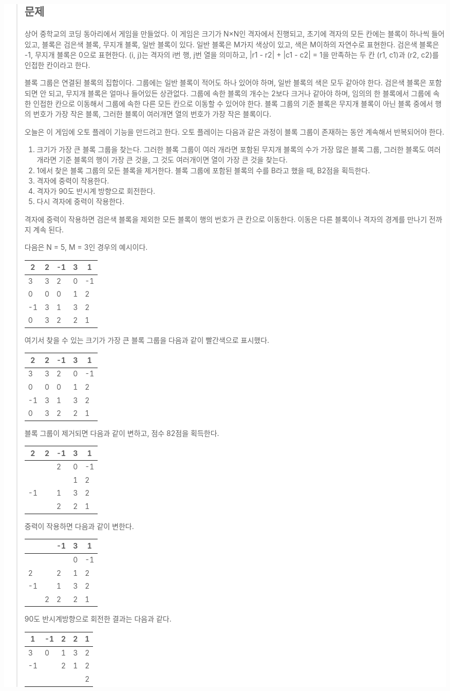 > ## 문제
>
> 상어 중학교의 코딩 동아리에서 게임을 만들었다. 이 게임은 크기가 N×N인 격자에서 진행되고, 초기에 격자의 모든 칸에는 블록이 하나씩 들어있고, 블록은 검은색 블록, 무지개 블록, 일반 블록이 있다. 일반 블록은 M가지 색상이 있고, 색은 M이하의 자연수로 표현한다. 검은색 블록은 -1, 무지개 블록은 0으로 표현한다. (i, j)는 격자의 i번 행, j번 열을 의미하고, |r1 - r2| + |c1 - c2| = 1을 만족하는 두 칸 (r1, c1)과 (r2, c2)를 인접한 칸이라고 한다.
>
> 블록 그룹은 연결된 블록의 집합이다. 그룹에는 일반 블록이 적어도 하나 있어야 하며, 일반 블록의 색은 모두 같아야 한다. 검은색 블록은 포함되면 안 되고, 무지개 블록은 얼마나 들어있든 상관없다. 그룹에 속한 블록의 개수는 2보다 크거나 같아야 하며, 임의의 한 블록에서 그룹에 속한 인접한 칸으로 이동해서 그룹에 속한 다른 모든 칸으로 이동할 수 있어야 한다. 블록 그룹의 기준 블록은 무지개 블록이 아닌 블록 중에서 행의 번호가 가장 작은 블록, 그러한 블록이 여러개면 열의 번호가 가장 작은 블록이다.
>
> 오늘은 이 게임에 오토 플레이 기능을 만드려고 한다. 오토 플레이는 다음과 같은 과정이 블록 그룹이 존재하는 동안 계속해서 반복되어야 한다.
>
> 1. 크기가 가장 큰 블록 그룹을 찾는다. 그러한 블록 그룹이 여러 개라면 포함된 무지개 블록의 수가 가장 많은 블록 그룹, 그러한 블록도 여러개라면 기준 블록의 행이 가장 큰 것을, 그 것도 여러개이면 열이 가장 큰 것을 찾는다.
> 2. 1에서 찾은 블록 그룹의 모든 블록을 제거한다. 블록 그룹에 포함된 블록의 수를 B라고 했을 때, B2점을 획득한다.
> 3. 격자에 중력이 작용한다.
> 4. 격자가 90도 반시계 방향으로 회전한다.
> 5. 다시 격자에 중력이 작용한다.
>
> 격자에 중력이 작용하면 검은색 블록을 제외한 모든 블록이 행의 번호가 큰 칸으로 이동한다. 이동은 다른 블록이나 격자의 경계를 만나기 전까지 계속 된다.
>
> 다음은 N = 5, M = 3인 경우의 예시이다.
>
> | 2    | 2    | -1   | 3    | 1    |
> | ---- | ---- | ---- | ---- | ---- |
> | 3    | 3    | 2    | 0    | -1   |
> | 0    | 0    | 0    | 1    | 2    |
> | -1   | 3    | 1    | 3    | 2    |
> | 0    | 3    | 2    | 2    | 1    |
>
> 여기서 찾을 수 있는 크기가 가장 큰 블록 그룹을 다음과 같이 빨간색으로 표시했다.
>
> | 2    | 2    | -1   | 3    | 1    |
> | ---- | ---- | ---- | ---- | ---- |
> | 3    | 3    | 2    | 0    | -1   |
> | 0    | 0    | 0    | 1    | 2    |
> | -1   | 3    | 1    | 3    | 2    |
> | 0    | 3    | 2    | 2    | 1    |
>
> 블록 그룹이 제거되면 다음과 같이 변하고, 점수 82점을 획득한다.
>
> | 2    | 2    | -1   | 3    | 1    |
> | ---- | ---- | ---- | ---- | ---- |
> |      |      | 2    | 0    | -1   |
> |      |      |      | 1    | 2    |
> | -1   |      | 1    | 3    | 2    |
> |      |      | 2    | 2    | 1    |
>
> 중력이 작용하면 다음과 같이 변한다.
>
> |      |      | -1   | 3    | 1    |
> | ---- | ---- | ---- | ---- | ---- |
> |      |      |      | 0    | -1   |
> | 2    |      | 2    | 1    | 2    |
> | -1   |      | 1    | 3    | 2    |
> |      | 2    | 2    | 2    | 1    |
>
> 90도 반시계방향으로 회전한 결과는 다음과 같다.
>
> | 1    | -1   | 2    | 2    | 1    |
> | ---- | ---- | ---- | ---- | ---- |
> | 3    | 0    | 1    | 3    | 2    |
> | -1   |      | 2    | 1    | 2    |
> |      |      |      |      | 2    |